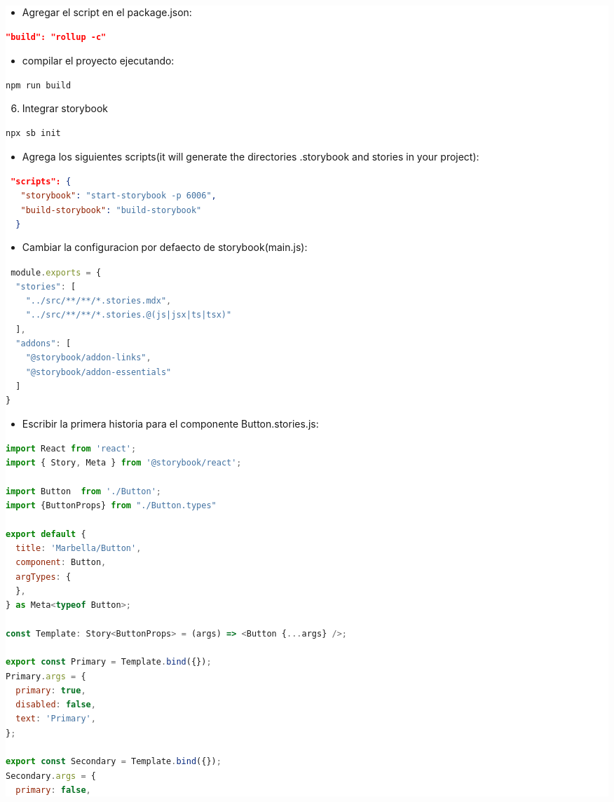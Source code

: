 * Agregar el script en el package.json:

```json
"build": "rollup -c"
```

* compilar el proyecto ejecutando:
  
```npm
npm run build
```

6. Integrar storybook

```npm
npx sb init
```

* Agrega los siguientes scripts(it will generate the directories .storybook and stories in your project):

```json
 "scripts": {
   "storybook": "start-storybook -p 6006",
   "build-storybook": "build-storybook"
  }
```
* Cambiar la configuracion por defaecto de storybook(main.js):

```javascript
 module.exports = {
  "stories": [
    "../src/**/**/*.stories.mdx",
    "../src/**/**/*.stories.@(js|jsx|ts|tsx)"
  ],
  "addons": [
    "@storybook/addon-links",
    "@storybook/addon-essentials"
  ]
}
```

* Escribir la primera historia para el componente Button.stories.js:

```javascript
import React from 'react';
import { Story, Meta } from '@storybook/react';

import Button  from './Button';
import {ButtonProps} from "./Button.types"

export default {
  title: 'Marbella/Button',
  component: Button,
  argTypes: {
  },
} as Meta<typeof Button>;

const Template: Story<ButtonProps> = (args) => <Button {...args} />;

export const Primary = Template.bind({});
Primary.args = {
  primary: true,
  disabled: false,
  text: 'Primary',
};

export const Secondary = Template.bind({});
Secondary.args = {
  primary: false,
```